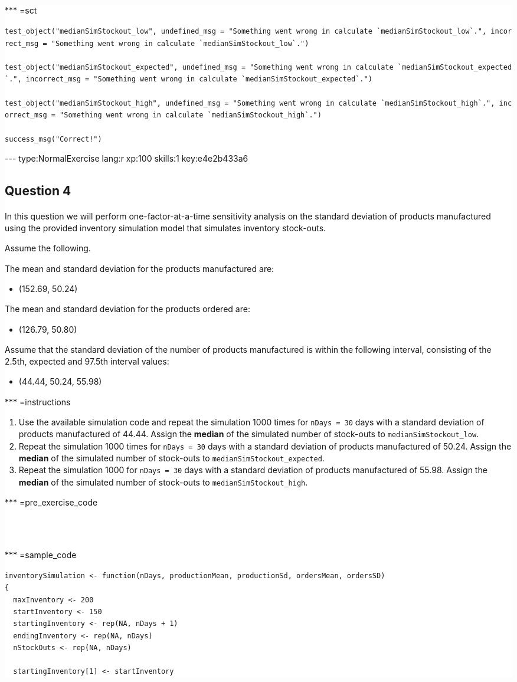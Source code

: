 *** =sct
```{r}
test_object("medianSimStockout_low", undefined_msg = "Something went wrong in calculate `medianSimStockout_low`.", incorrect_msg = "Something went wrong in calculate `medianSimStockout_low`.")

test_object("medianSimStockout_expected", undefined_msg = "Something went wrong in calculate `medianSimStockout_expected`.", incorrect_msg = "Something went wrong in calculate `medianSimStockout_expected`.")

test_object("medianSimStockout_high", undefined_msg = "Something went wrong in calculate `medianSimStockout_high`.", incorrect_msg = "Something went wrong in calculate `medianSimStockout_high`.")

success_msg("Correct!")
```

--- type:NormalExercise lang:r xp:100 skills:1 key:e4e2b433a6
## Question 4

In this question we will perform one-factor-at-a-time sensitivity analysis on the standard deviation of products manufactured using the provided inventory simulation model that simulates inventory stock-outs.

Assume the following.

The mean and standard deviation for the products manufactured are:

* (152.69, 50.24)

The mean and standard deviation for the products ordered are:

* (126.79, 50.80)

Assume that the standard deviation of the number of products manufactured is within the following interval, consisting of the 2.5th, expected and 97.5th interval values:

* (44.44, 50.24, 55.98)

*** =instructions

1. Use the available simulation code and repeat the simulation 1000 times for `nDays = 30` days with a standard deviation of products manufactured of 44.44. Assign the **median** of the simulated number of stock-outs to `medianSimStockout_low`.
2. Repeat the simulation 1000 times for `nDays = 30` days with a standard deviation of products manufactured of 50.24. Assign the **median** of the simulated number of stock-outs to `medianSimStockout_expected`.
3. Repeat the simulation 1000 for `nDays = 30` days with a standard deviation of products manufactured of 55.98. Assign the **median** of the simulated number of stock-outs to `medianSimStockout_high`.

*** =pre_exercise_code
```{r}



```

*** =sample_code
```{r}
inventorySimulation <- function(nDays, productionMean, productionSd, ordersMean, ordersSD)
{
  maxInventory <- 200
  startInventory <- 150
  startingInventory <- rep(NA, nDays + 1)
  endingInventory <- rep(NA, nDays)
  nStockOuts <- rep(NA, nDays)

  startingInventory[1] <- startInventory

```